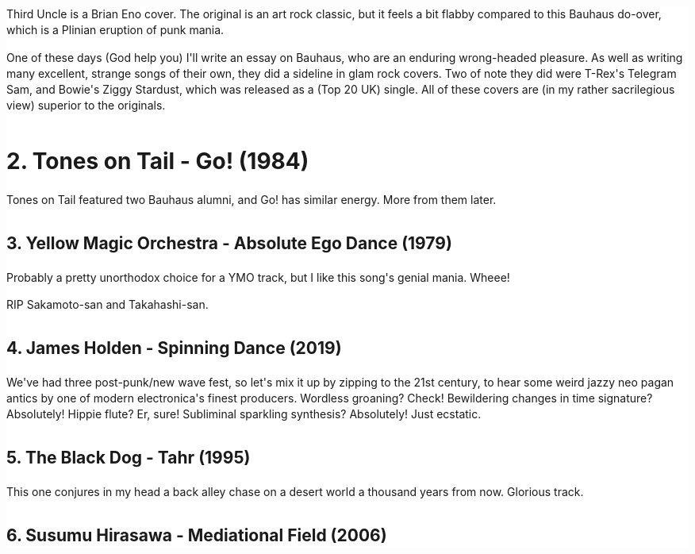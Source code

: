 Third Uncle is a Brian Eno cover. The original is an art rock classic, but it feels a bit flabby compared to this Bauhaus do-over, which is a Plinian eruption of punk mania.

One of these days (God help you) I'll write an essay on Bauhaus, who are an enduring wrong-headed pleasure. As well as writing many excellent, strange songs of their own, they did a sideline in glam rock covers. Two of note they did were T-Rex's Telegram Sam, and Bowie's Ziggy Stardust, which was released as a (Top 20 UK) single. All of these covers are (in my rather sacrilegious view) superior to the originals.

# 2. Tones on Tail - Go! (1984)

<iframe width="560" height="315" src="https://www.youtube.com/embed/L51SlSyZo1M" title="YouTube video player" frameborder="0" allow="accelerometer; autoplay; clipboard-write; encrypted-media; gyroscope; picture-in-picture; web-share" allowfullscreen></iframe>

Tones on Tail featured two Bauhaus alumni, and Go! has similar energy. More from them later.

## 3. Yellow Magic Orchestra - Absolute Ego Dance (1979)

<iframe width="560" height="315" src="https://www.youtube.com/embed/YWgBvslg6I0" title="YouTube video player" frameborder="0" allow="accelerometer; autoplay; clipboard-write; encrypted-media; gyroscope; picture-in-picture; web-share" allowfullscreen></iframe>

Probably a pretty unorthodox choice for a YMO track, but I like this song's genial mania. Wheee!

RIP Sakamoto-san and Takahashi-san.

## 4. James Holden - Spinning Dance (2019)

<iframe width="560" height="315" src="https://www.youtube.com/embed/X1BgRaNFWeI" title="YouTube video player" frameborder="0" allow="accelerometer; autoplay; clipboard-write; encrypted-media; gyroscope; picture-in-picture; web-share" allowfullscreen></iframe>

We've had three post-punk/new wave fest, so let's mix it up by zipping to the 21st century, to hear some weird jazzy neo pagan antics by one of modern electronica's finest producers. Wordless groaning? Check! Bewildering changes in time signature? Absolutely! Hippie flute? Er, sure! Subliminal sparkling synthesis? Absolutely! Just ecstatic.

## 5. The Black Dog - Tahr (1995)

<iframe width="560" height="315" src="https://www.youtube.com/embed/IaO2hZT7YN0" title="YouTube video player" frameborder="0" allow="accelerometer; autoplay; clipboard-write; encrypted-media; gyroscope; picture-in-picture; web-share" allowfullscreen></iframe>

This one conjures in my head a back alley chase on a desert world a thousand years from now. Glorious track.

## 6. Susumu Hirasawa - Mediational Field (2006)

<iframe width="560" height="315" src="https://www.youtube.com/embed/77WQdNbq9nQ" title="YouTube video player" frameborder="0" allow="accelerometer; autoplay; clipboard-write; encrypted-media; gyroscope; picture-in-picture; web-share" allowfullscreen></iframe>
